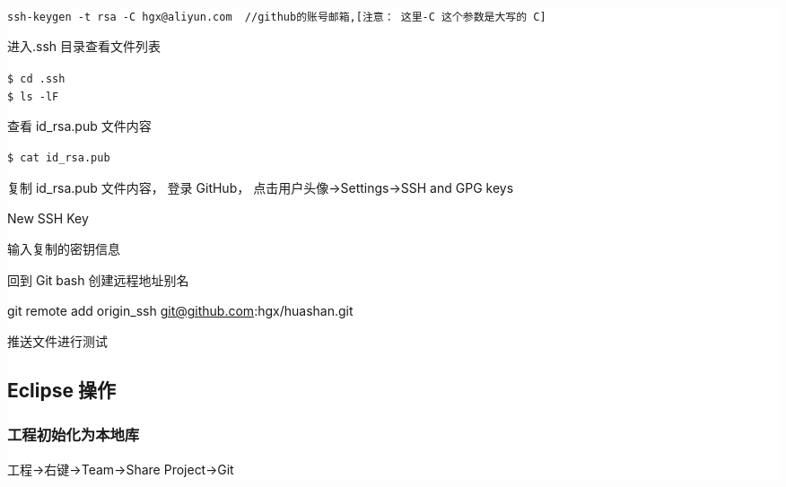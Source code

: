 ```git
ssh-keygen -t rsa -C hgx@aliyun.com  //github的账号邮箱,[注意： 这里-C 这个参数是大写的 C]
```

进入.ssh 目录查看文件列表 

```git
$ cd .ssh
$ ls -lF
```

查看 id_rsa.pub 文件内容 

```git
$ cat id_rsa.pub
```

复制 id_rsa.pub 文件内容， 登录 GitHub， 点击用户头像→Settings→SSH and GPG keys 

New SSH Key 

输入复制的密钥信息 

回到 Git bash 创建远程地址别名 

git remote add origin_ssh git@github.com:hgx/huashan.git 

推送文件进行测试 

## Eclipse 操作 

### 工程初始化为本地库 

工程→右键→Team→Share Project→Git 
